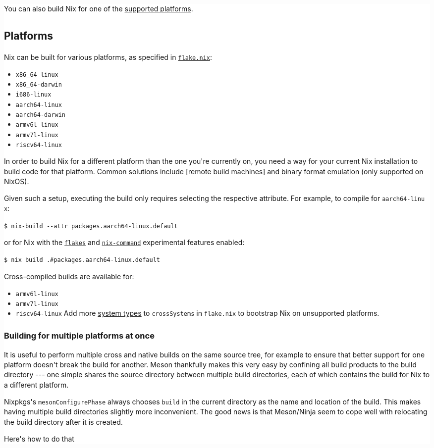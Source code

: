 You can also build Nix for one of the [supported platforms](#platforms).

## Platforms

Nix can be built for various platforms, as specified in [`flake.nix`]:

[`flake.nix`]: https://github.com/nixos/nix/blob/master/flake.nix

- `x86_64-linux`
- `x86_64-darwin`
- `i686-linux`
- `aarch64-linux`
- `aarch64-darwin`
- `armv6l-linux`
- `armv7l-linux`
- `riscv64-linux`

In order to build Nix for a different platform than the one you're currently
on, you need a way for your current Nix installation to build code for that
platform. Common solutions include [remote build machines] and [binary format emulation]
(only supported on NixOS).

[remote builders]: @docroot@/language/derivations.md#attr-builder
[binary format emulation]: https://nixos.org/manual/nixos/stable/options.html#opt-boot.binfmt.emulatedSystems

Given such a setup, executing the build only requires selecting the respective attribute.
For example, to compile for `aarch64-linux`:

```console
$ nix-build --attr packages.aarch64-linux.default
```

or for Nix with the [`flakes`] and [`nix-command`] experimental features enabled:

```console
$ nix build .#packages.aarch64-linux.default
```

Cross-compiled builds are available for:
- `armv6l-linux`
- `armv7l-linux`
- `riscv64-linux`
Add more [system types](#system-type) to `crossSystems` in `flake.nix` to bootstrap Nix on unsupported platforms.

### Building for multiple platforms at once

It is useful to perform multiple cross and native builds on the same source tree,
for example to ensure that better support for one platform doesn't break the build for another.
Meson thankfully makes this very easy by confining all build products to the build directory --- one simple shares the source directory between multiple build directories, each of which contains the build for Nix to a different platform.

Nixpkgs's `mesonConfigurePhase` always chooses `build` in the current directory as the name and location of the build.
This makes having multiple build directories slightly more inconvenient.
The good news is that Meson/Ninja seem to cope well with relocating the build directory after it is created.

Here's how to do that


[`flakes`]: @docroot@/development/experimental-features.md#xp-feature-flakes
[`nix-command`]: @docroot@/development/experimental-features.md#xp-nix-command